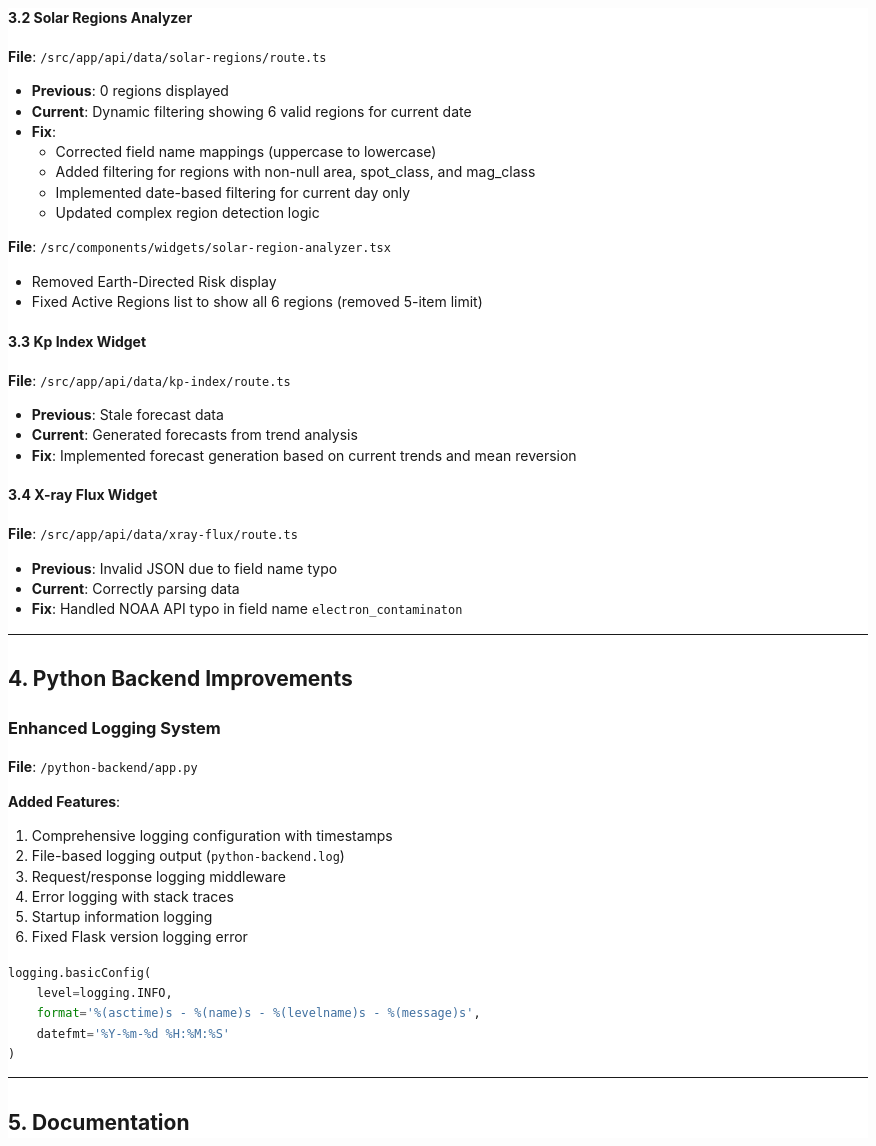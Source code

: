 #### 3.2 Solar Regions Analyzer
**File**: `/src/app/api/data/solar-regions/route.ts`
- **Previous**: 0 regions displayed
- **Current**: Dynamic filtering showing 6 valid regions for current date
- **Fix**: 
  - Corrected field name mappings (uppercase to lowercase)
  - Added filtering for regions with non-null area, spot_class, and mag_class
  - Implemented date-based filtering for current day only
  - Updated complex region detection logic

**File**: `/src/components/widgets/solar-region-analyzer.tsx`
- Removed Earth-Directed Risk display
- Fixed Active Regions list to show all 6 regions (removed 5-item limit)

#### 3.3 Kp Index Widget
**File**: `/src/app/api/data/kp-index/route.ts`
- **Previous**: Stale forecast data
- **Current**: Generated forecasts from trend analysis
- **Fix**: Implemented forecast generation based on current trends and mean reversion

#### 3.4 X-ray Flux Widget
**File**: `/src/app/api/data/xray-flux/route.ts`
- **Previous**: Invalid JSON due to field name typo
- **Current**: Correctly parsing data
- **Fix**: Handled NOAA API typo in field name `electron_contaminaton`

---

## 4. Python Backend Improvements

### Enhanced Logging System
**File**: `/python-backend/app.py`

**Added Features**:
1. Comprehensive logging configuration with timestamps
2. File-based logging output (`python-backend.log`)
3. Request/response logging middleware
4. Error logging with stack traces
5. Startup information logging
6. Fixed Flask version logging error

```python
logging.basicConfig(
    level=logging.INFO,
    format='%(asctime)s - %(name)s - %(levelname)s - %(message)s',
    datefmt='%Y-%m-%d %H:%M:%S'
)
```

---

## 5. Documentation
